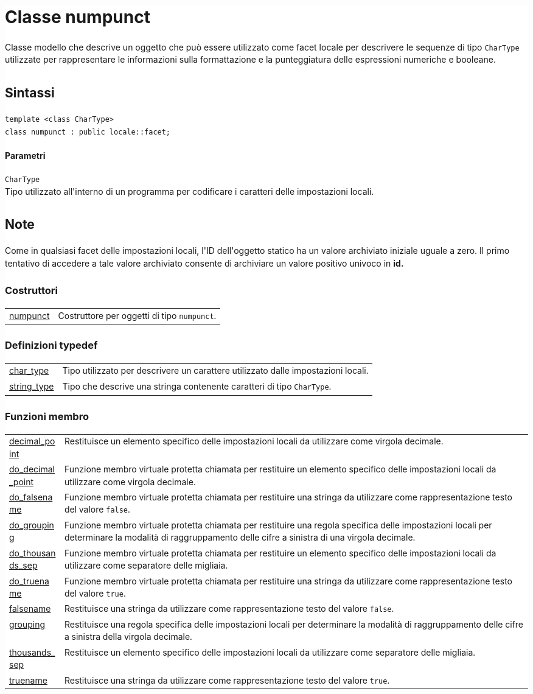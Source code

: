 # <a name="numpunct-class"></a>Classe numpunct
Classe modello che descrive un oggetto che può essere utilizzato come facet locale per descrivere le sequenze di tipo `CharType` utilizzate per rappresentare le informazioni sulla formattazione e la punteggiatura delle espressioni numeriche e booleane.  
  
## <a name="syntax"></a>Sintassi  
  
```  
template <class CharType>  
class numpunct : public locale::facet;  
```  
  
#### <a name="parameters"></a>Parametri  
 `CharType`  
 Tipo utilizzato all'interno di un programma per codificare i caratteri delle impostazioni locali.  
  
## <a name="remarks"></a>Note  
 Come in qualsiasi facet delle impostazioni locali, l'ID dell'oggetto statico ha un valore archiviato iniziale uguale a zero. Il primo tentativo di accedere a tale valore archiviato consente di archiviare un valore positivo univoco in **id.**  
  
### <a name="constructors"></a>Costruttori  
  
|||  
|-|-|  
|[numpunct](#numpunct)|Costruttore per oggetti di tipo `numpunct`.|  
  
### <a name="typedefs"></a>Definizioni typedef  
  
|||  
|-|-|  
|[char_type](#char_type)|Tipo utilizzato per descrivere un carattere utilizzato dalle impostazioni locali.|  
|[string_type](#string_type)|Tipo che descrive una stringa contenente caratteri di tipo `CharType`.|  
  
### <a name="member-functions"></a>Funzioni membro  
  
|||  
|-|-|  
|[decimal_point](#decimal_point)|Restituisce un elemento specifico delle impostazioni locali da utilizzare come virgola decimale.|  
|[do_decimal_point](#do_decimal_point)|Funzione membro virtuale protetta chiamata per restituire un elemento specifico delle impostazioni locali da utilizzare come virgola decimale.|  
|[do_falsename](#do_falsename)|Funzione membro virtuale protetta chiamata per restituire una stringa da utilizzare come rappresentazione testo del valore `false`.|  
|[do_grouping](#do_grouping)|Funzione membro virtuale protetta chiamata per restituire una regola specifica delle impostazioni locali per determinare la modalità di raggruppamento delle cifre a sinistra di una virgola decimale.|  
|[do_thousands_sep](#do_thousands_sep)|Funzione membro virtuale protetta chiamata per restituire un elemento specifico delle impostazioni locali da utilizzare come separatore delle migliaia.|  
|[do_truename](#do_truename)|Funzione membro virtuale protetta chiamata per restituire una stringa da utilizzare come rappresentazione testo del valore `true`.|  
|[falsename](#falsename)|Restituisce una stringa da utilizzare come rappresentazione testo del valore `false`.|  
|[grouping](#grouping)|Restituisce una regola specifica delle impostazioni locali per determinare la modalità di raggruppamento delle cifre a sinistra della virgola decimale.|  
|[thousands_sep](#thousands_sep)|Restituisce un elemento specifico delle impostazioni locali da utilizzare come separatore delle migliaia.|  
|[truename](#truename)|Restituisce una stringa da utilizzare come rappresentazione testo del valore `true`.|  
  
